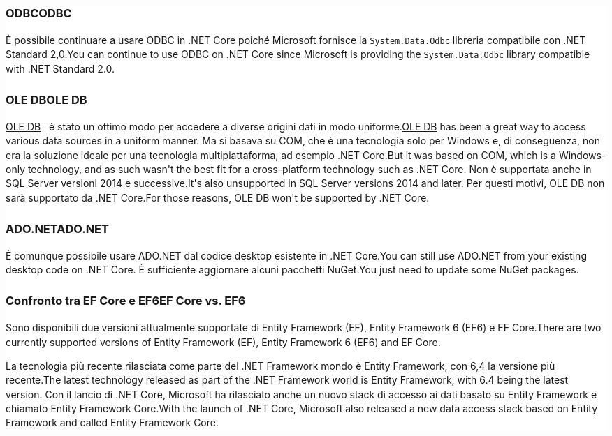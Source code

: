 ### <a name="odbc"></a><span data-ttu-id="61df8-160">ODBC</span><span class="sxs-lookup"><span data-stu-id="61df8-160">ODBC</span></span>

<span data-ttu-id="61df8-161">È possibile continuare a usare ODBC in .NET Core poiché Microsoft fornisce la `System.Data.Odbc` libreria compatibile con .NET Standard 2,0.</span><span class="sxs-lookup"><span data-stu-id="61df8-161">You can continue to use ODBC on .NET Core since Microsoft is providing the `System.Data.Odbc` library compatible with .NET Standard 2.0.</span></span>

### <a name="ole-db"></a><span data-ttu-id="61df8-162">OLE DB</span><span class="sxs-lookup"><span data-stu-id="61df8-162">OLE DB</span></span>

<span data-ttu-id="61df8-163">[OLE DB](https://docs.microsoft.com/previous-versions/windows/desktop/ms722784(v=vs.85))   è stato un ottimo modo per accedere a diverse origini dati in modo uniforme.</span><span class="sxs-lookup"><span data-stu-id="61df8-163">[OLE DB](https://docs.microsoft.com/previous-versions/windows/desktop/ms722784(v=vs.85)) has been a great way to access various data sources in a uniform manner.</span></span> <span data-ttu-id="61df8-164">Ma si basava su COM, che è una tecnologia solo per Windows e, di conseguenza, non era la soluzione ideale per una tecnologia multipiattaforma, ad esempio .NET Core.</span><span class="sxs-lookup"><span data-stu-id="61df8-164">But it was based on COM, which is a Windows-only technology, and as such wasn't the best fit for a cross-platform technology such as .NET Core.</span></span> <span data-ttu-id="61df8-165">Non è supportata anche in SQL Server versioni 2014 e successive.</span><span class="sxs-lookup"><span data-stu-id="61df8-165">It's also unsupported in SQL Server versions 2014 and later.</span></span> <span data-ttu-id="61df8-166">Per questi motivi, OLE DB non sarà supportato da .NET Core.</span><span class="sxs-lookup"><span data-stu-id="61df8-166">For those reasons, OLE DB won't be supported by .NET Core.</span></span>

### <a name="adonet"></a><span data-ttu-id="61df8-167">ADO.NET</span><span class="sxs-lookup"><span data-stu-id="61df8-167">ADO.NET</span></span>

<span data-ttu-id="61df8-168">È comunque possibile usare ADO.NET dal codice desktop esistente in .NET Core.</span><span class="sxs-lookup"><span data-stu-id="61df8-168">You can still use ADO.NET from your existing desktop code on .NET Core.</span></span> <span data-ttu-id="61df8-169">È sufficiente aggiornare alcuni pacchetti NuGet.</span><span class="sxs-lookup"><span data-stu-id="61df8-169">You just need to update some NuGet packages.</span></span>

### <a name="ef-core-vs-ef6"></a><span data-ttu-id="61df8-170">Confronto tra EF Core e EF6</span><span class="sxs-lookup"><span data-stu-id="61df8-170">EF Core vs. EF6</span></span>

<span data-ttu-id="61df8-171">Sono disponibili due versioni attualmente supportate di Entity Framework (EF), Entity Framework 6 (EF6) e EF Core.</span><span class="sxs-lookup"><span data-stu-id="61df8-171">There are two currently supported versions of Entity Framework (EF), Entity Framework 6 (EF6) and EF Core.</span></span>

<span data-ttu-id="61df8-172">La tecnologia più recente rilasciata come parte del .NET Framework mondo è Entity Framework, con 6,4 la versione più recente.</span><span class="sxs-lookup"><span data-stu-id="61df8-172">The latest technology released as part of the .NET Framework world is Entity Framework, with 6.4 being the latest version.</span></span> <span data-ttu-id="61df8-173">Con il lancio di .NET Core, Microsoft ha rilasciato anche un nuovo stack di accesso ai dati basato su Entity Framework e chiamato Entity Framework Core.</span><span class="sxs-lookup"><span data-stu-id="61df8-173">With the launch of .NET Core, Microsoft also released a new data access stack based on Entity Framework and called Entity Framework Core.</span></span>
